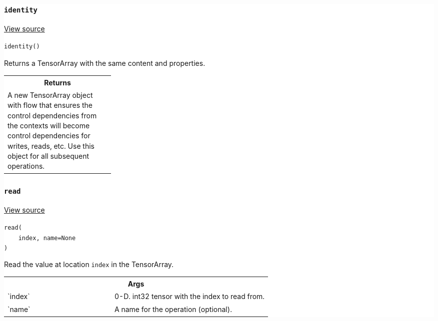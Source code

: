 


<h3 id="identity"><code>identity</code></h3>

<a target="_blank" href="/code/stable/tensorflow/python/ops/tensor_array_ops.py">View source</a>

<pre class="devsite-click-to-copy prettyprint lang-py tfo-signature-link">
<code>identity()
</code></pre>

Returns a TensorArray with the same content and properties.



 <table class="responsive fixed orange">
<colgroup><col width="214px"><col></colgroup>
<tr><th colspan="2">Returns</th></tr>
<tr class="alt">
<td colspan="2">
A new TensorArray object with flow that ensures the control dependencies
from the contexts will become control dependencies for writes, reads, etc.
Use this object for all subsequent operations.
</td>
</tr>

</table>



<h3 id="read"><code>read</code></h3>

<a target="_blank" href="/code/stable/tensorflow/python/ops/tensor_array_ops.py">View source</a>

<pre class="devsite-click-to-copy prettyprint lang-py tfo-signature-link">
<code>read(
    index, name=None
)
</code></pre>

Read the value at location `index` in the TensorArray.



 <table class="responsive fixed orange">
<colgroup><col width="214px"><col></colgroup>
<tr><th colspan="2">Args</th></tr>

<tr>
<td>
`index`
</td>
<td>
0-D.  int32 tensor with the index to read from.
</td>
</tr><tr>
<td>
`name`
</td>
<td>
A name for the operation (optional).
</td>
</tr>
</table>
